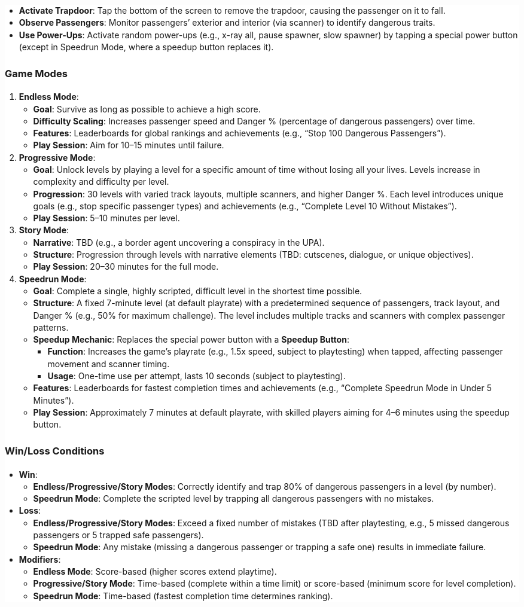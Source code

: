 - **Activate Trapdoor**: Tap the bottom of the screen to remove the trapdoor, causing the passenger on it to fall.
- **Observe Passengers**: Monitor passengers’ exterior and interior (via scanner) to identify dangerous traits.
- **Use Power-Ups**: Activate random power-ups (e.g., x-ray all, pause spawner, slow spawner) by tapping a special power button (except in Speedrun Mode, where a speedup button replaces it).

### **Game Modes**

1. **Endless Mode**:
    - **Goal**: Survive as long as possible to achieve a high score.
    - **Difficulty Scaling**: Increases passenger speed and Danger % (percentage of dangerous passengers) over time.
    - **Features**: Leaderboards for global rankings and achievements (e.g., “Stop 100 Dangerous Passengers”).
    - **Play Session**: Aim for 10–15 minutes until failure.
2. **Progressive Mode**:
    - **Goal**: Unlock levels by playing a level for a specific amount of time without losing all your lives. Levels increase in complexity and difficulty per level.
    - **Progression**: 30 levels with varied track layouts, multiple scanners, and higher Danger %. Each level introduces unique goals (e.g., stop specific passenger types) and achievements (e.g., “Complete Level 10 Without Mistakes”).
    - **Play Session**: 5–10 minutes per level.
3. **Story Mode**:
    - **Narrative**: TBD (e.g., a border agent uncovering a conspiracy in the UPA).
    - **Structure**: Progression through levels with narrative elements (TBD: cutscenes, dialogue, or unique objectives).
    - **Play Session**: 20–30 minutes for the full mode.
4. **Speedrun Mode**:
    - **Goal**: Complete a single, highly scripted, difficult level in the shortest time possible.
    - **Structure**: A fixed 7-minute level (at default playrate) with a predetermined sequence of passengers, track layout, and Danger % (e.g., 50% for maximum challenge). The level includes multiple tracks and scanners with complex passenger patterns.
    - **Speedup Mechanic**: Replaces the special power button with a **Speedup Button**:
        - **Function**: Increases the game’s playrate (e.g., 1.5x speed, subject to playtesting) when tapped, affecting passenger movement and scanner timing.
        - **Usage**: One-time use per attempt, lasts 10 seconds (subject to playtesting).
    - **Features**: Leaderboards for fastest completion times and achievements (e.g., “Complete Speedrun Mode in Under 5 Minutes”).
    - **Play Session**: Approximately 7 minutes at default playrate, with skilled players aiming for 4–6 minutes using the speedup button.

### **Win/Loss Conditions**

- **Win**:
    - **Endless/Progressive/Story Modes**: Correctly identify and trap 80% of dangerous passengers in a level (by number).
    - **Speedrun Mode**: Complete the scripted level by trapping all dangerous passengers with no mistakes.
- **Loss**:
    - **Endless/Progressive/Story Modes**: Exceed a fixed number of mistakes (TBD after playtesting, e.g., 5 missed dangerous passengers or 5 trapped safe passengers).
    - **Speedrun Mode**: Any mistake (missing a dangerous passenger or trapping a safe one) results in immediate failure.
- **Modifiers**:
    - **Endless Mode**: Score-based (higher scores extend playtime).
    - **Progressive/Story Mode**: Time-based (complete within a time limit) or score-based (minimum score for level completion).
    - **Speedrun Mode**: Time-based (fastest completion time determines ranking).

